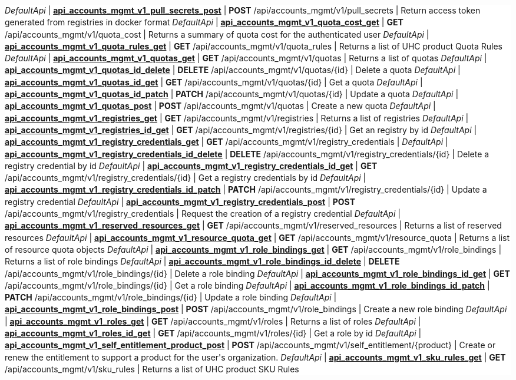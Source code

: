 *DefaultApi* | [**api_accounts_mgmt_v1_pull_secrets_post**](docs/DefaultApi.md#api_accounts_mgmt_v1_pull_secrets_post) | **POST** /api/accounts_mgmt/v1/pull_secrets | Return access token generated from registries in docker format
*DefaultApi* | [**api_accounts_mgmt_v1_quota_cost_get**](docs/DefaultApi.md#api_accounts_mgmt_v1_quota_cost_get) | **GET** /api/accounts_mgmt/v1/quota_cost | Returns a summary of quota cost for the authenticated user
*DefaultApi* | [**api_accounts_mgmt_v1_quota_rules_get**](docs/DefaultApi.md#api_accounts_mgmt_v1_quota_rules_get) | **GET** /api/accounts_mgmt/v1/quota_rules | Returns a list of UHC product Quota Rules
*DefaultApi* | [**api_accounts_mgmt_v1_quotas_get**](docs/DefaultApi.md#api_accounts_mgmt_v1_quotas_get) | **GET** /api/accounts_mgmt/v1/quotas | Returns a list of quotas
*DefaultApi* | [**api_accounts_mgmt_v1_quotas_id_delete**](docs/DefaultApi.md#api_accounts_mgmt_v1_quotas_id_delete) | **DELETE** /api/accounts_mgmt/v1/quotas/{id} | Delete a quota
*DefaultApi* | [**api_accounts_mgmt_v1_quotas_id_get**](docs/DefaultApi.md#api_accounts_mgmt_v1_quotas_id_get) | **GET** /api/accounts_mgmt/v1/quotas/{id} | Get a quota
*DefaultApi* | [**api_accounts_mgmt_v1_quotas_id_patch**](docs/DefaultApi.md#api_accounts_mgmt_v1_quotas_id_patch) | **PATCH** /api/accounts_mgmt/v1/quotas/{id} | Update a quota
*DefaultApi* | [**api_accounts_mgmt_v1_quotas_post**](docs/DefaultApi.md#api_accounts_mgmt_v1_quotas_post) | **POST** /api/accounts_mgmt/v1/quotas | Create a new quota
*DefaultApi* | [**api_accounts_mgmt_v1_registries_get**](docs/DefaultApi.md#api_accounts_mgmt_v1_registries_get) | **GET** /api/accounts_mgmt/v1/registries | Returns a list of registries
*DefaultApi* | [**api_accounts_mgmt_v1_registries_id_get**](docs/DefaultApi.md#api_accounts_mgmt_v1_registries_id_get) | **GET** /api/accounts_mgmt/v1/registries/{id} | Get an registry by id
*DefaultApi* | [**api_accounts_mgmt_v1_registry_credentials_get**](docs/DefaultApi.md#api_accounts_mgmt_v1_registry_credentials_get) | **GET** /api/accounts_mgmt/v1/registry_credentials | 
*DefaultApi* | [**api_accounts_mgmt_v1_registry_credentials_id_delete**](docs/DefaultApi.md#api_accounts_mgmt_v1_registry_credentials_id_delete) | **DELETE** /api/accounts_mgmt/v1/registry_credentials/{id} | Delete a registry credential by id
*DefaultApi* | [**api_accounts_mgmt_v1_registry_credentials_id_get**](docs/DefaultApi.md#api_accounts_mgmt_v1_registry_credentials_id_get) | **GET** /api/accounts_mgmt/v1/registry_credentials/{id} | Get a registry credentials by id
*DefaultApi* | [**api_accounts_mgmt_v1_registry_credentials_id_patch**](docs/DefaultApi.md#api_accounts_mgmt_v1_registry_credentials_id_patch) | **PATCH** /api/accounts_mgmt/v1/registry_credentials/{id} | Update a registry credential
*DefaultApi* | [**api_accounts_mgmt_v1_registry_credentials_post**](docs/DefaultApi.md#api_accounts_mgmt_v1_registry_credentials_post) | **POST** /api/accounts_mgmt/v1/registry_credentials | Request the creation of a registry credential
*DefaultApi* | [**api_accounts_mgmt_v1_reserved_resources_get**](docs/DefaultApi.md#api_accounts_mgmt_v1_reserved_resources_get) | **GET** /api/accounts_mgmt/v1/reserved_resources | Returns a list of reserved resources
*DefaultApi* | [**api_accounts_mgmt_v1_resource_quota_get**](docs/DefaultApi.md#api_accounts_mgmt_v1_resource_quota_get) | **GET** /api/accounts_mgmt/v1/resource_quota | Returns a list of resource quota objects
*DefaultApi* | [**api_accounts_mgmt_v1_role_bindings_get**](docs/DefaultApi.md#api_accounts_mgmt_v1_role_bindings_get) | **GET** /api/accounts_mgmt/v1/role_bindings | Returns a list of role bindings
*DefaultApi* | [**api_accounts_mgmt_v1_role_bindings_id_delete**](docs/DefaultApi.md#api_accounts_mgmt_v1_role_bindings_id_delete) | **DELETE** /api/accounts_mgmt/v1/role_bindings/{id} | Delete a role binding
*DefaultApi* | [**api_accounts_mgmt_v1_role_bindings_id_get**](docs/DefaultApi.md#api_accounts_mgmt_v1_role_bindings_id_get) | **GET** /api/accounts_mgmt/v1/role_bindings/{id} | Get a role binding
*DefaultApi* | [**api_accounts_mgmt_v1_role_bindings_id_patch**](docs/DefaultApi.md#api_accounts_mgmt_v1_role_bindings_id_patch) | **PATCH** /api/accounts_mgmt/v1/role_bindings/{id} | Update a role binding
*DefaultApi* | [**api_accounts_mgmt_v1_role_bindings_post**](docs/DefaultApi.md#api_accounts_mgmt_v1_role_bindings_post) | **POST** /api/accounts_mgmt/v1/role_bindings | Create a new role binding
*DefaultApi* | [**api_accounts_mgmt_v1_roles_get**](docs/DefaultApi.md#api_accounts_mgmt_v1_roles_get) | **GET** /api/accounts_mgmt/v1/roles | Returns a list of roles
*DefaultApi* | [**api_accounts_mgmt_v1_roles_id_get**](docs/DefaultApi.md#api_accounts_mgmt_v1_roles_id_get) | **GET** /api/accounts_mgmt/v1/roles/{id} | Get a role by id
*DefaultApi* | [**api_accounts_mgmt_v1_self_entitlement_product_post**](docs/DefaultApi.md#api_accounts_mgmt_v1_self_entitlement_product_post) | **POST** /api/accounts_mgmt/v1/self_entitlement/{product} | Create or renew the entitlement to support a product for the user&#39;s organization.
*DefaultApi* | [**api_accounts_mgmt_v1_sku_rules_get**](docs/DefaultApi.md#api_accounts_mgmt_v1_sku_rules_get) | **GET** /api/accounts_mgmt/v1/sku_rules | Returns a list of UHC product SKU Rules